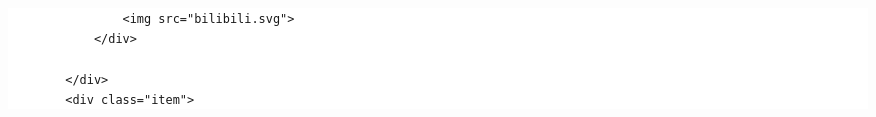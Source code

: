                     <img src="bilibili.svg">
                </div>
                
            </div>
            <div class="item">